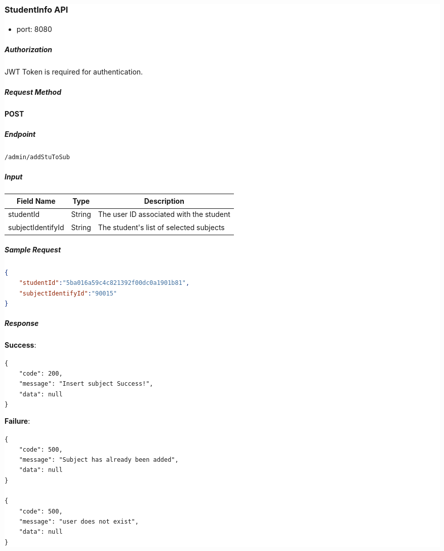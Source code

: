 ### StudentInfo API

- port: 8080

##### Authorization

JWT Token is required for authentication.

##### Request Method

**POST**

##### Endpoint

```
/admin/addStuToSub
```

##### Input

| Field Name        | Type   | Description                             |
| ----------------- | ------ | --------------------------------------- |
| studentId         | String | The user ID associated with the student |
| subjectIdentifyId | String | The student's list of selected subjects |

##### Sample Request

```json
{
    "studentId":"5ba016a59c4c821392f00dc0a1901b81",
    "subjectIdentifyId":"90015"
}
```

##### Response

**Success**:

```
{
    "code": 200,
    "message": "Insert subject Success!",
    "data": null
}
```

**Failure**:

```
{
    "code": 500,
    "message": "Subject has already been added",
    "data": null
}

{
    "code": 500,
    "message": "user does not exist",
    "data": null
}
```
